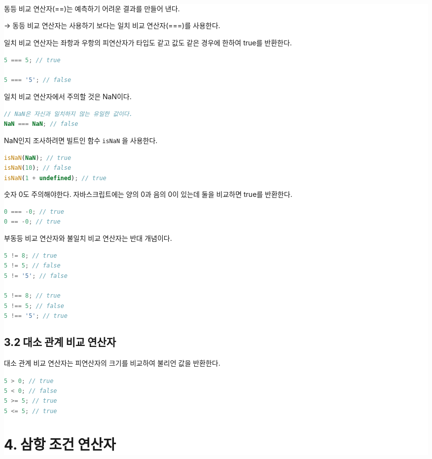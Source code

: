 동등 비교 연산자(==)는 예측하기 어려운 결과를 만들어 낸다.

→ 동등 비교 연산자는 사용하기 보다는 일치 비교 연산자(===)를 사용한다.

일치 비교 연산자는 좌항과 우항의 피연산자가 타입도 같고 값도 같은 경우에 한하여 true를 반환한다.

```jsx
5 === 5; // true

5 === '5'; // false
```

일치 비교 연산자에서 주의할 것은 NaN이다.

```jsx
// NaN은 자신과 일치하지 않는 유일한 값이다.
NaN === NaN; // false
```

NaN인지 조사하려면 빌트인 함수 `isNaN` 을 사용한다.

```jsx
isNaN(NaN); // true
isNaN(10); // false
isNaN(1 + undefined); // true
```

숫자 0도 주의해야한다. 자바스크립트에는 양의 0과 음의 0이 있는데 둘을 비교하면 true를 반환한다.

```jsx
0 === -0; // true
0 == -0; // true
```

부동등 비교 연산자와 불일치 비교 연산자는 반대 개념이다.

```jsx
5 != 8; // true
5 != 5; // false
5 != '5'; // false

5 !== 8; // true
5 !== 5; // false
5 !== '5'; // true
```

## 3.2 대소 관계 비교 연산자

대소 관계 비교 연산자는 피연산자의 크기를 비교하여 불리언 값을 반환한다.

```jsx
5 > 0; // true
5 < 0; // false
5 >= 5; // true
5 <= 5; // true
```

# 4. 삼항 조건 연산자

